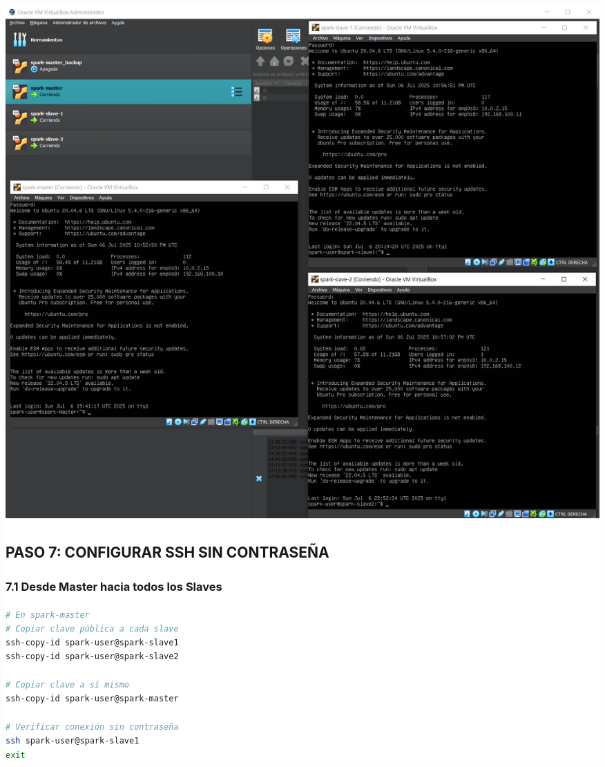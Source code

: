 ![Iniciando sesion en VMs](/phase-01/vm-master-slaves-logged.PNG)

## **PASO 7: CONFIGURAR SSH SIN CONTRASEÑA**

### 7.1 Desde Master hacia todos los Slaves
```bash
# En spark-master
# Copiar clave pública a cada slave
ssh-copy-id spark-user@spark-slave1
ssh-copy-id spark-user@spark-slave2

# Copiar clave a sí mismo
ssh-copy-id spark-user@spark-master

# Verificar conexión sin contraseña
ssh spark-user@spark-slave1
exit
```
